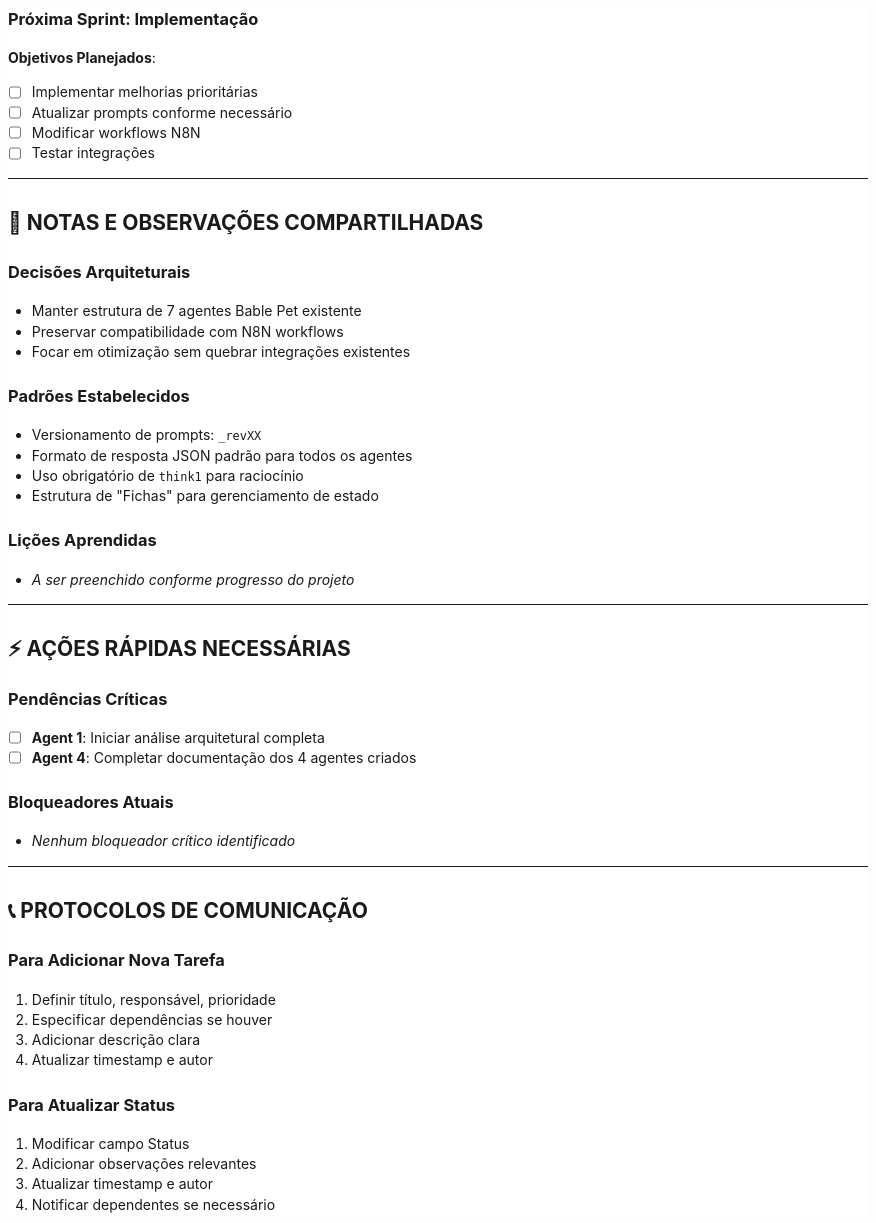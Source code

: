 ### Próxima Sprint: Implementação
**Objetivos Planejados**:
- [ ] Implementar melhorias prioritárias
- [ ] Atualizar prompts conforme necessário
- [ ] Modificar workflows N8N
- [ ] Testar integrações

---

## 📝 NOTAS E OBSERVAÇÕES COMPARTILHADAS

### Decisões Arquiteturais
- Manter estrutura de 7 agentes Bable Pet existente
- Preservar compatibilidade com N8N workflows
- Focar em otimização sem quebrar integrações existentes

### Padrões Estabelecidos
- Versionamento de prompts: `_revXX`
- Formato de resposta JSON padrão para todos os agentes
- Uso obrigatório de `think1` para raciocínio
- Estrutura de "Fichas" para gerenciamento de estado

### Lições Aprendidas
- *A ser preenchido conforme progresso do projeto*

---

## ⚡ AÇÕES RÁPIDAS NECESSÁRIAS

### Pendências Críticas
- [ ] **Agent 1**: Iniciar análise arquitetural completa
- [ ] **Agent 4**: Completar documentação dos 4 agentes criados

### Bloqueadores Atuais
- *Nenhum bloqueador crítico identificado*

---

## 📞 PROTOCOLOS DE COMUNICAÇÃO

### Para Adicionar Nova Tarefa
1. Definir título, responsável, prioridade
2. Especificar dependências se houver
3. Adicionar descrição clara
4. Atualizar timestamp e autor

### Para Atualizar Status
1. Modificar campo Status
2. Adicionar observações relevantes
3. Atualizar timestamp e autor
4. Notificar dependentes se necessário

